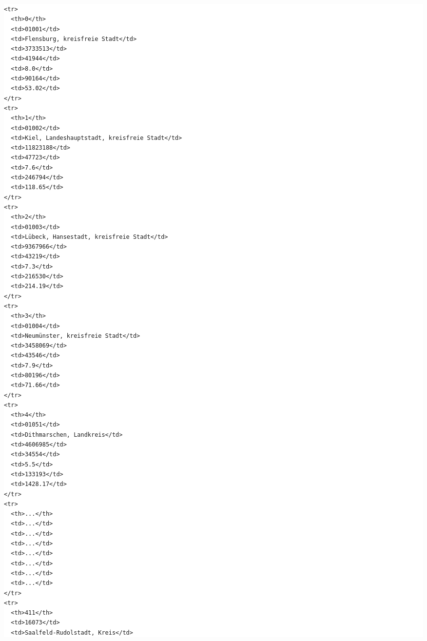     <tr>
      <th>0</th>
      <td>01001</td>
      <td>Flensburg, kreisfreie Stadt</td>
      <td>3733513</td>
      <td>41944</td>
      <td>8.0</td>
      <td>90164</td>
      <td>53.02</td>
    </tr>
    <tr>
      <th>1</th>
      <td>01002</td>
      <td>Kiel, Landeshauptstadt, kreisfreie Stadt</td>
      <td>11823188</td>
      <td>47723</td>
      <td>7.6</td>
      <td>246794</td>
      <td>118.65</td>
    </tr>
    <tr>
      <th>2</th>
      <td>01003</td>
      <td>Lübeck, Hansestadt, kreisfreie Stadt</td>
      <td>9367966</td>
      <td>43219</td>
      <td>7.3</td>
      <td>216530</td>
      <td>214.19</td>
    </tr>
    <tr>
      <th>3</th>
      <td>01004</td>
      <td>Neumünster, kreisfreie Stadt</td>
      <td>3458069</td>
      <td>43546</td>
      <td>7.9</td>
      <td>80196</td>
      <td>71.66</td>
    </tr>
    <tr>
      <th>4</th>
      <td>01051</td>
      <td>Dithmarschen, Landkreis</td>
      <td>4606985</td>
      <td>34554</td>
      <td>5.5</td>
      <td>133193</td>
      <td>1428.17</td>
    </tr>
    <tr>
      <th>...</th>
      <td>...</td>
      <td>...</td>
      <td>...</td>
      <td>...</td>
      <td>...</td>
      <td>...</td>
      <td>...</td>
    </tr>
    <tr>
      <th>411</th>
      <td>16073</td>
      <td>Saalfeld-Rudolstadt, Kreis</td>
